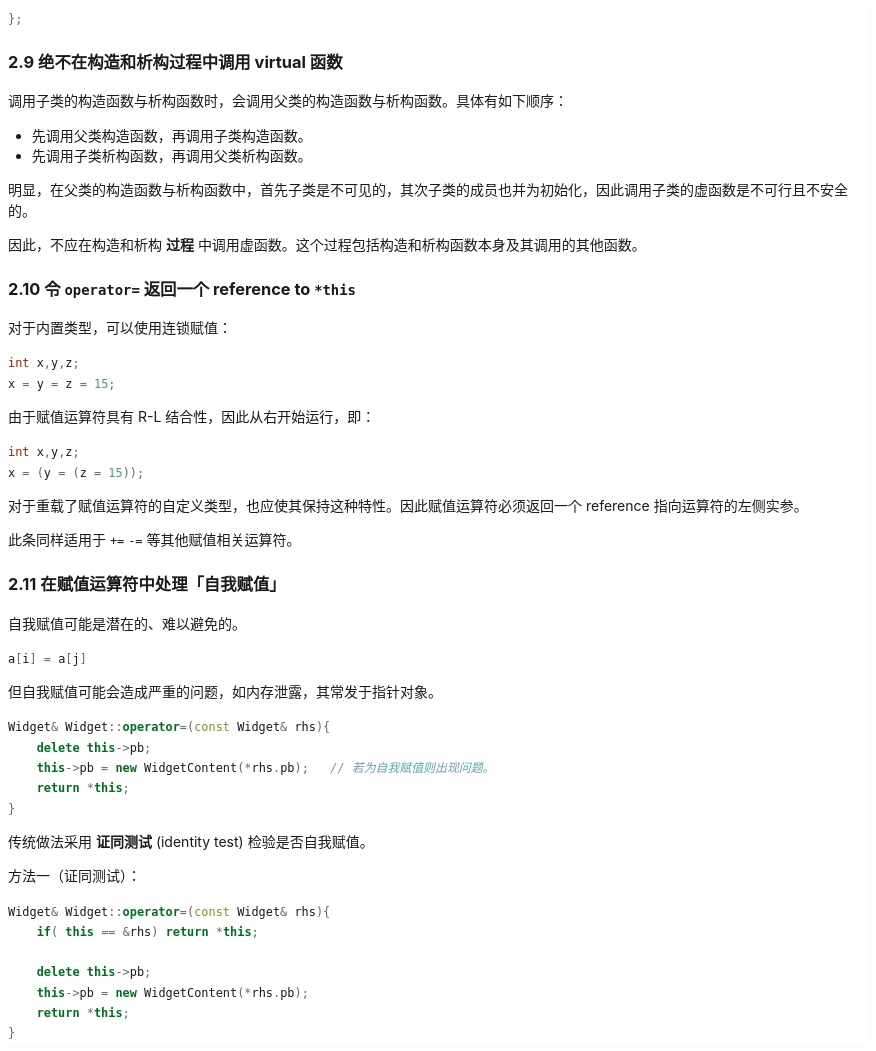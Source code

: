 ```c++
};
```

### 2.9 绝不在构造和析构过程中调用 virtual 函数

调用子类的构造函数与析构函数时，会调用父类的构造函数与析构函数。具体有如下顺序：

- 先调用父类构造函数，再调用子类构造函数。
- 先调用子类析构函数，再调用父类析构函数。

明显，在父类的构造函数与析构函数中，首先子类是不可见的，其次子类的成员也并为初始化，因此调用子类的虚函数是不可行且不安全的。

因此，不应在构造和析构 **过程** 中调用虚函数。这个过程包括构造和析构函数本身及其调用的其他函数。

### 2.10 令 `operator=` 返回一个 reference to `*this`

对于内置类型，可以使用连锁赋值：

```c++
int x,y,z;
x = y = z = 15;
```

由于赋值运算符具有 R-L 结合性，因此从右开始运行，即：

```c++
int x,y,z;
x = (y = (z = 15));
```

对于重载了赋值运算符的自定义类型，也应使其保持这种特性。因此赋值运算符必须返回一个 reference 指向运算符的左侧实参。

此条同样适用于 `+=` `-=` 等其他赋值相关运算符。

### 2.11 在赋值运算符中处理「自我赋值」

自我赋值可能是潜在的、难以避免的。

```c++
a[i] = a[j]
```

但自我赋值可能会造成严重的问题，如内存泄露，其常发于指针对象。

```c++
Widget& Widget::operator=(const Widget& rhs){
    delete this->pb;
    this->pb = new WidgetContent(*rhs.pb);   // 若为自我赋值则出现问题。
    return *this;
}
```

传统做法采用 **证同测试** (identity test) 检验是否自我赋值。

方法一（证同测试）：

```c++
Widget& Widget::operator=(const Widget& rhs){
    if( this == &rhs) return *this;

    delete this->pb;
    this->pb = new WidgetContent(*rhs.pb);
    return *this;
}
```
